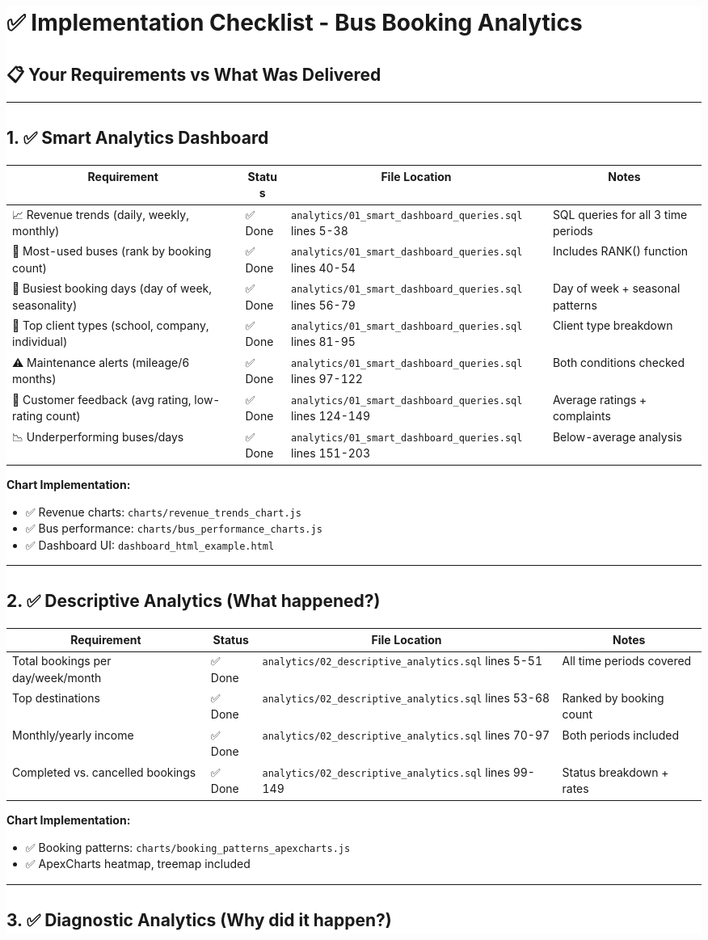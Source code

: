 # ✅ Implementation Checklist - Bus Booking Analytics

## 📋 Your Requirements vs What Was Delivered

---

## 1. ✅ Smart Analytics Dashboard

| Requirement                                         | Status  | File Location                                            | Notes                              |
| --------------------------------------------------- | ------- | -------------------------------------------------------- | ---------------------------------- |
| 📈 Revenue trends (daily, weekly, monthly)          | ✅ Done | `analytics/01_smart_dashboard_queries.sql` lines 5-38    | SQL queries for all 3 time periods |
| 🚌 Most-used buses (rank by booking count)          | ✅ Done | `analytics/01_smart_dashboard_queries.sql` lines 40-54   | Includes RANK() function           |
| 📆 Busiest booking days (day of week, seasonality)  | ✅ Done | `analytics/01_smart_dashboard_queries.sql` lines 56-79   | Day of week + seasonal patterns    |
| 👤 Top client types (school, company, individual)   | ✅ Done | `analytics/01_smart_dashboard_queries.sql` lines 81-95   | Client type breakdown              |
| ⚠️ Maintenance alerts (mileage/6 months)            | ✅ Done | `analytics/01_smart_dashboard_queries.sql` lines 97-122  | Both conditions checked            |
| 💬 Customer feedback (avg rating, low-rating count) | ✅ Done | `analytics/01_smart_dashboard_queries.sql` lines 124-149 | Average ratings + complaints       |
| 📉 Underperforming buses/days                       | ✅ Done | `analytics/01_smart_dashboard_queries.sql` lines 151-203 | Below-average analysis             |

**Chart Implementation:**

- ✅ Revenue charts: `charts/revenue_trends_chart.js`
- ✅ Bus performance: `charts/bus_performance_charts.js`
- ✅ Dashboard UI: `dashboard_html_example.html`

---

## 2. ✅ Descriptive Analytics (What happened?)

| Requirement                       | Status  | File Location                                         | Notes                    |
| --------------------------------- | ------- | ----------------------------------------------------- | ------------------------ |
| Total bookings per day/week/month | ✅ Done | `analytics/02_descriptive_analytics.sql` lines 5-51   | All time periods covered |
| Top destinations                  | ✅ Done | `analytics/02_descriptive_analytics.sql` lines 53-68  | Ranked by booking count  |
| Monthly/yearly income             | ✅ Done | `analytics/02_descriptive_analytics.sql` lines 70-97  | Both periods included    |
| Completed vs. cancelled bookings  | ✅ Done | `analytics/02_descriptive_analytics.sql` lines 99-149 | Status breakdown + rates |

**Chart Implementation:**

- ✅ Booking patterns: `charts/booking_patterns_apexcharts.js`
- ✅ ApexCharts heatmap, treemap included

---

## 3. ✅ Diagnostic Analytics (Why did it happen?)
